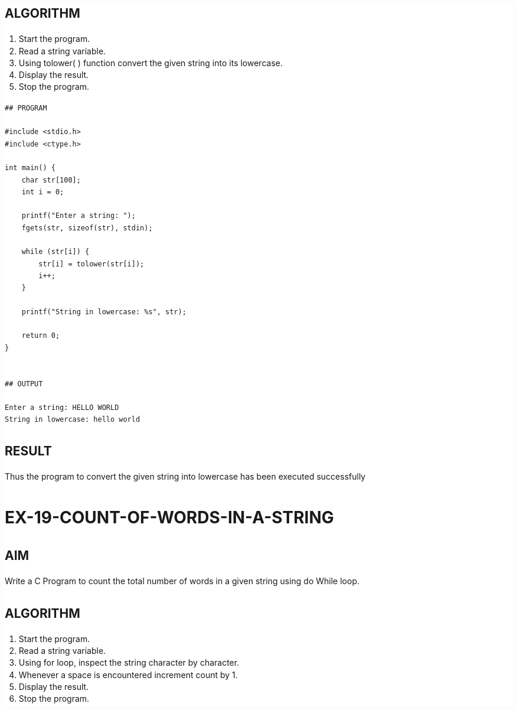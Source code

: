 ## ALGORITHM
1.	Start the program.
2.	Read a string variable.
3.	Using tolower( ) function convert the given string into its lowercase.
4.	Display the result.
5.	Stop the program.


```
## PROGRAM

#include <stdio.h>
#include <ctype.h>

int main() {
    char str[100];
    int i = 0;

    printf("Enter a string: ");
    fgets(str, sizeof(str), stdin);

    while (str[i]) {
        str[i] = tolower(str[i]);
        i++;
    }

    printf("String in lowercase: %s", str);

    return 0;
}


## OUTPUT

Enter a string: HELLO WORLD
String in lowercase: hello world
```




## RESULT
Thus the program to convert the given string into lowercase has been executed successfully
 
 


# EX-19-COUNT-OF-WORDS-IN-A-STRING
## AIM
Write a C Program to count the total number of words in a given string using do While loop.

## ALGORITHM
1.	Start the program.
2.	Read a string variable.
3.	Using for loop, inspect the string character by character.
4.	Whenever a space is encountered increment count by 1.
5.	Display the result.
6.	Stop the program.
